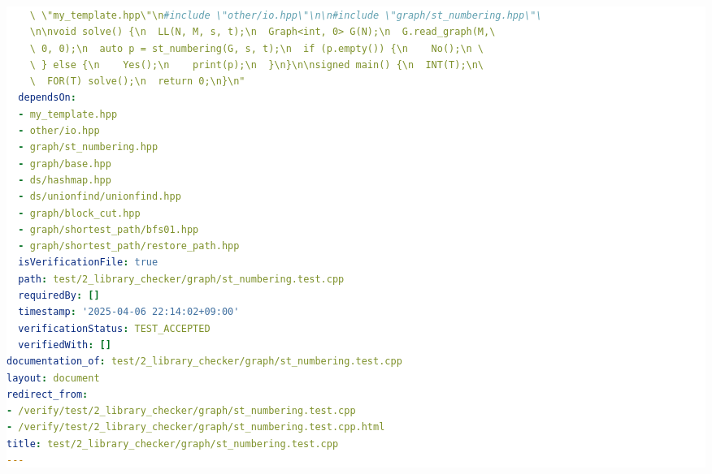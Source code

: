 ```yaml
    \ \"my_template.hpp\"\n#include \"other/io.hpp\"\n\n#include \"graph/st_numbering.hpp\"\
    \n\nvoid solve() {\n  LL(N, M, s, t);\n  Graph<int, 0> G(N);\n  G.read_graph(M,\
    \ 0, 0);\n  auto p = st_numbering(G, s, t);\n  if (p.empty()) {\n    No();\n \
    \ } else {\n    Yes();\n    print(p);\n  }\n}\n\nsigned main() {\n  INT(T);\n\
    \  FOR(T) solve();\n  return 0;\n}\n"
  dependsOn:
  - my_template.hpp
  - other/io.hpp
  - graph/st_numbering.hpp
  - graph/base.hpp
  - ds/hashmap.hpp
  - ds/unionfind/unionfind.hpp
  - graph/block_cut.hpp
  - graph/shortest_path/bfs01.hpp
  - graph/shortest_path/restore_path.hpp
  isVerificationFile: true
  path: test/2_library_checker/graph/st_numbering.test.cpp
  requiredBy: []
  timestamp: '2025-04-06 22:14:02+09:00'
  verificationStatus: TEST_ACCEPTED
  verifiedWith: []
documentation_of: test/2_library_checker/graph/st_numbering.test.cpp
layout: document
redirect_from:
- /verify/test/2_library_checker/graph/st_numbering.test.cpp
- /verify/test/2_library_checker/graph/st_numbering.test.cpp.html
title: test/2_library_checker/graph/st_numbering.test.cpp
---
```

